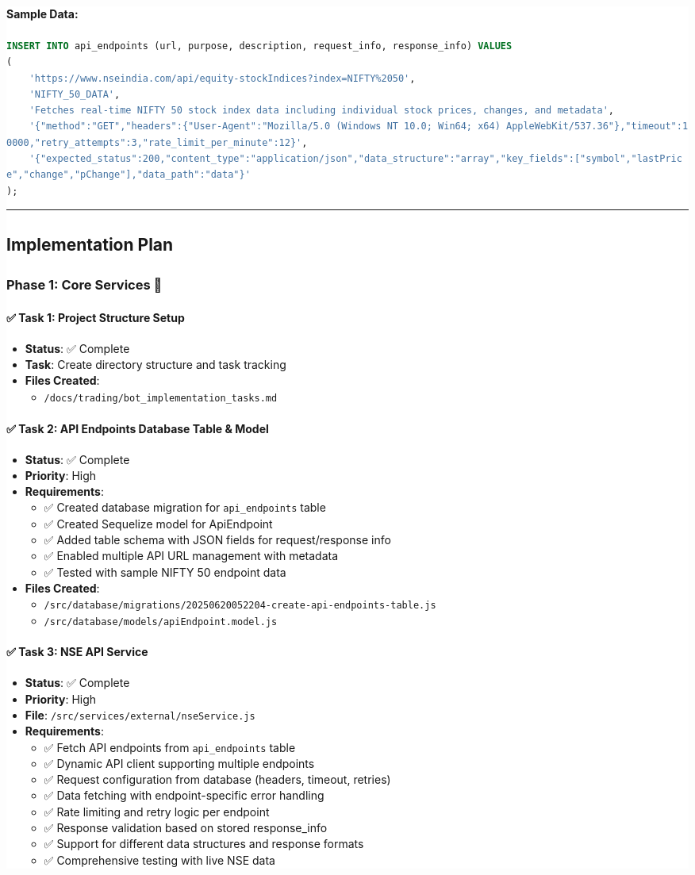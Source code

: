 #### Sample Data:
```sql
INSERT INTO api_endpoints (url, purpose, description, request_info, response_info) VALUES
(
    'https://www.nseindia.com/api/equity-stockIndices?index=NIFTY%2050',
    'NIFTY_50_DATA',
    'Fetches real-time NIFTY 50 stock index data including individual stock prices, changes, and metadata',
    '{"method":"GET","headers":{"User-Agent":"Mozilla/5.0 (Windows NT 10.0; Win64; x64) AppleWebKit/537.36"},"timeout":10000,"retry_attempts":3,"rate_limit_per_minute":12}',
    '{"expected_status":200,"content_type":"application/json","data_structure":"array","key_fields":["symbol","lastPrice","change","pChange"],"data_path":"data"}'
);
```

---

## Implementation Plan

### **Phase 1: Core Services** 🔄

#### ✅ Task 1: Project Structure Setup
- **Status**: ✅ Complete
- **Task**: Create directory structure and task tracking
- **Files Created**: 
  - `/docs/trading/bot_implementation_tasks.md`

#### ✅ Task 2: API Endpoints Database Table & Model
- **Status**: ✅ Complete
- **Priority**: High
- **Requirements**:
  - ✅ Created database migration for `api_endpoints` table
  - ✅ Created Sequelize model for ApiEndpoint
  - ✅ Added table schema with JSON fields for request/response info
  - ✅ Enabled multiple API URL management with metadata
  - ✅ Tested with sample NIFTY 50 endpoint data
- **Files Created**:
  - `/src/database/migrations/20250620052204-create-api-endpoints-table.js`
  - `/src/database/models/apiEndpoint.model.js`

#### ✅ Task 3: NSE API Service
- **Status**: ✅ Complete
- **Priority**: High
- **File**: `/src/services/external/nseService.js`
- **Requirements**:
  - ✅ Fetch API endpoints from `api_endpoints` table
  - ✅ Dynamic API client supporting multiple endpoints
  - ✅ Request configuration from database (headers, timeout, retries)
  - ✅ Data fetching with endpoint-specific error handling  
  - ✅ Rate limiting and retry logic per endpoint
  - ✅ Response validation based on stored response_info
  - ✅ Support for different data structures and response formats
  - ✅ Comprehensive testing with live NSE data

